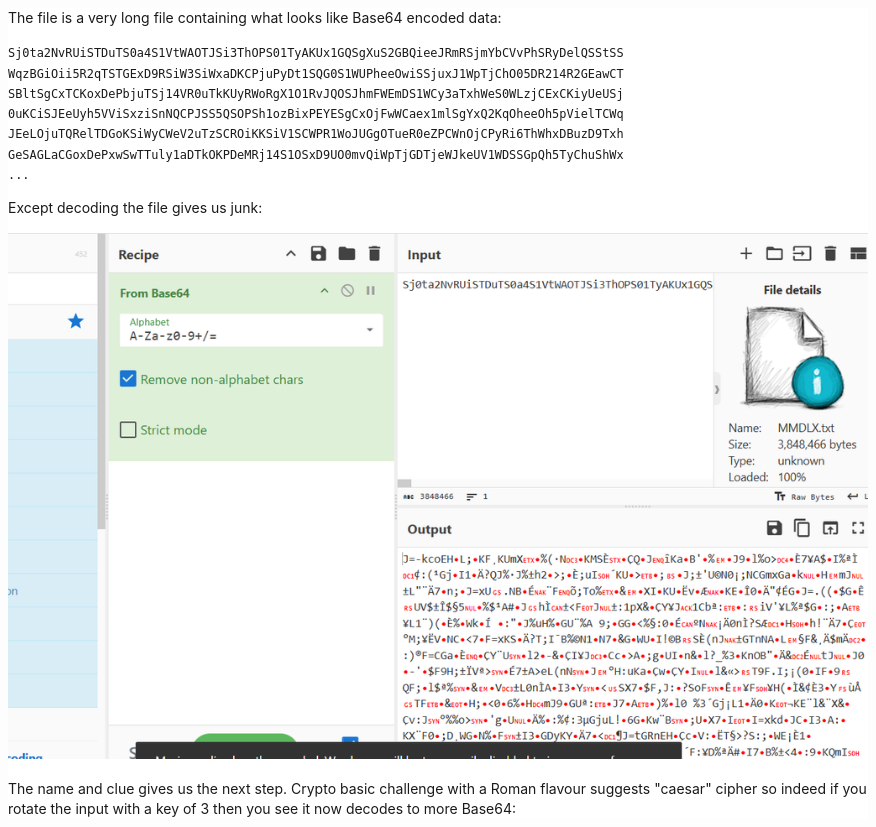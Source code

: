 The file is a very long file containing what looks like Base64 encoded data:

```
Sj0ta2NvRUiSTDuTS0a4S1VtWAOTJSi3ThOPS01TyAKUx1GQSgXuS2GBQieeJRmRSjmYbCVvPhSRyDelQSStSS
WqzBGiOii5R2qTSTGExD9RSiW3SiWxaDKCPjuPyDt1SQG0S1WUPheeOwiSSjuxJ1WpTjChO05DR214R2GEawCT
SBltSgCxTCKoxDePbjuTSj14VR0uTkKUyRWoRgX1O1RvJQOSJhmFWEmDS1WCy3aTxhWeS0WLzjCExCKiyUeUSj
0uKCiSJEeUyh5VViSxziSnNQCPJSS5QSOPSh1ozBixPEYESgCxOjFwWCaex1mlSgYxQ2KqOheeOh5pVielTCWq
JEeLOjuTQRelTDGoKSiWyCWeV2uTzSCROiKKSiV1SCWPR1WoJUGgOTueR0eZPCWnOjCPyRi6ThWhxDBuzD9Txh
GeSAGLaCGoxDePxwSwTTuly1aDTkOKPDeMRj14S1OSxD9UO0mvQiWpTjGDTjeWJkeUV1WDSSGpQh5TyChuShWx
...
```

Except decoding the file gives us junk:

![MMDLX1](/images/2025/kashi/mmdlx_1.png)

The name and clue gives us the next step. Crypto basic challenge with a Roman flavour suggests "caesar" cipher so indeed if you rotate the input with a key of 3 then you see it now decodes to more Base64:
